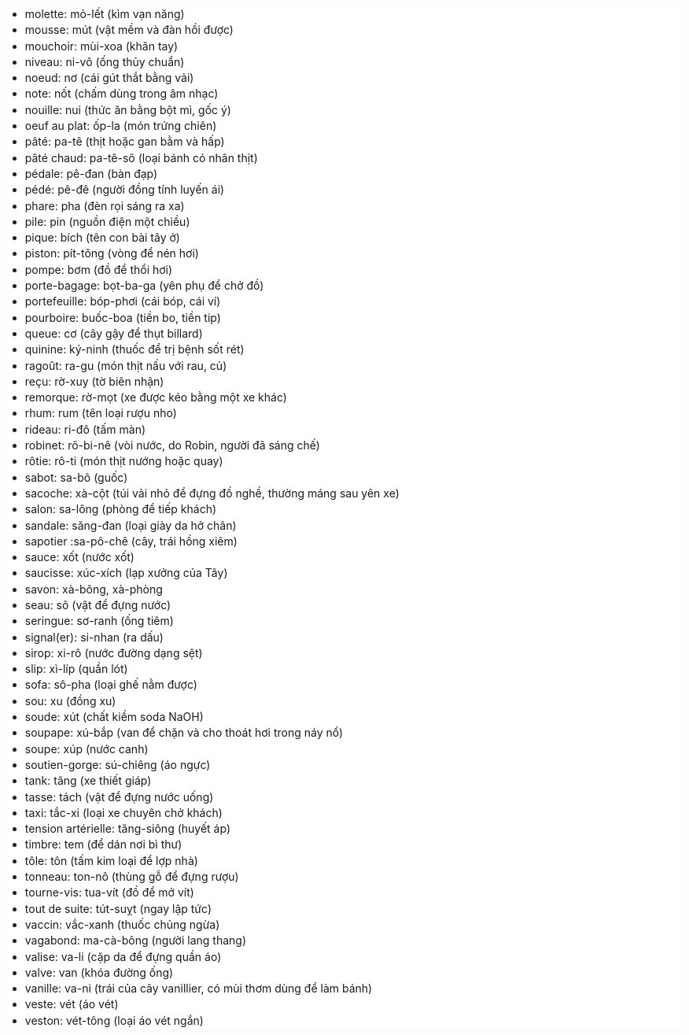 - molette: mỏ-lết (kìm vạn năng)
- mousse: mút (vật mềm và đàn hồi được)
- mouchoir: mùi-xoa (khăn tay)
- niveau: ni-vô (ống thủy chuẩn)
- noeud: nơ (cái gút thắt bằng vải)
- note: nốt (chấm dùng trong âm nhạc)
- nouille: nui (thức ăn bằng bột mì, gốc ý)
- oeuf au plat: ốp-la (món trứng chiên)
- pâté: pa-tê (thịt hoặc gan bằm và hấp)
- pâté chaud: pa-tê-sô (loại bánh có nhân thịt)
- pédale: pê-đan (bàn đạp)
- pédé: pê-đê (người đồng tính luyến ái)
- phare: pha (đèn rọi sáng ra xa)
- pile: pin (nguồn điện một chiều)
- pique: bích (tên con bài tây ở)
- piston: pít-tông (vòng để nén hơi)
- pompe: bơm (đồ để thổi hơi)
- porte-bagage: bọt-ba-ga (yên phụ để chở đồ)
- portefeuille: bóp-phơi (cái bóp, cái ví)
- pourboire: buốc-boa (tiền bo, tiền tip)
- queue: cơ (cây gậy để thụt billard)
- quinine: ký-ninh (thuốc để trị bệnh sốt rét)
- ragoût: ra-gu (món thịt nấu với rau, củ)
- reçu: rờ-xuy (tờ biên nhận)
- remorque: rờ-mọt (xe được kéo bằng một xe khác)
- rhum: rum (tên loại rượu nho)
- rideau: ri-đô (tấm màn)
- robinet: rô-bi-nê (vòi nước, do Robin, người đã sáng chế)
- rôtie: rô-ti (món thịt nướng hoặc quay)
- sabot: sa-bô (guốc)
- sacoche: xà-cột (túi vải nhỏ để đựng đồ nghề, thường máng sau yên xe)
- salon: sa-lông (phòng để tiếp khách)
- sandale: săng-đan (loại giày da hở chân)
- sapotier :sa-pô-chê (cây, trái hồng xiêm)
- sauce: xốt (nước xốt)
- saucisse: xúc-xích (lạp xưởng của Tây)
- savon: xà-bông, xà-phòng
- seau: sô (vật để đựng nước)
- seringue: sơ-ranh (ống tiêm)
- signal(er): si-nhan (ra dấu)
- sirop: xi-rô (nước đường dạng sệt)
- slip: xì-líp (quần lót)
- sofa: sô-pha (loại ghế nằm được)
- sou: xu (đồng xu)
- soude: xút (chất kiềm soda NaOH)
- soupape: xú-bắp (van để chặn và cho thoát hơi trong náy nổ)
- soupe: xúp (nước canh)
- soutien-gorge: sú-chiêng (áo ngực)
- tank: tăng (xe thiết giáp)
- tasse: tách (vật để đựng nước uống)
- taxi: tắc-xi (loại xe chuyên chở khách)
- tension artérielle: tăng-siông (huyết áp)
- timbre: tem (để dán nơi bì thư)
- tôle: tôn (tấm kim loại để lợp nhà)
- tonneau: ton-nô (thùng gỗ để đựng rượu)
- tourne-vis: tua-vít (đồ để mở vít)
- tout de suite: tút-suỵt (ngay lập tức)
- vaccin: vắc-xanh (thuốc chủng ngừa)
- vagabond: ma-cà-bông (người lang thang)
- valise: va-li (cặp da để đựng quần áo)
- valve: van (khóa đường ống)
- vanille: va-ni (trái của cây vanillier, có mùi thơm dùng để làm bánh)
- veste: vét (áo vét)
- veston: vét-tông (loại áo vét ngắn)
